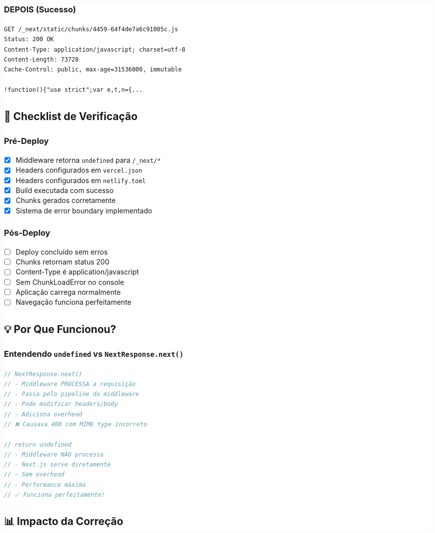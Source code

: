 ### **DEPOIS (Sucesso)**
```http
GET /_next/static/chunks/4459-64f4de7a6c91005c.js
Status: 200 OK
Content-Type: application/javascript; charset=utf-8
Content-Length: 73728
Cache-Control: public, max-age=31536000, immutable

!function(){"use strict";var e,t,n={...
```

## 🎯 Checklist de Verificação

### **Pré-Deploy**
- [x] Middleware retorna `undefined` para `/_next/*`
- [x] Headers configurados em `vercel.json`
- [x] Headers configurados em `netlify.toml`
- [x] Build executada com sucesso
- [x] Chunks gerados corretamente
- [x] Sistema de error boundary implementado

### **Pós-Deploy**
- [ ] Deploy concluído sem erros
- [ ] Chunks retornam status 200
- [ ] Content-Type é application/javascript
- [ ] Sem ChunkLoadError no console
- [ ] Aplicação carrega normalmente
- [ ] Navegação funciona perfeitamente

## 💡 Por Que Funcionou?

### **Entendendo `undefined` vs `NextResponse.next()`**

```javascript
// NextResponse.next()
// - Middleware PROCESSA a requisição
// - Passa pelo pipeline do middleware
// - Pode modificar headers/body
// - Adiciona overhead
// ❌ Causava 400 com MIME type incorreto

// return undefined
// - Middleware NÃO processa
// - Next.js serve diretamente
// - Sem overhead
// - Performance máxima
// ✅ Funciona perfeitamente!
```

## 📊 Impacto da Correção
